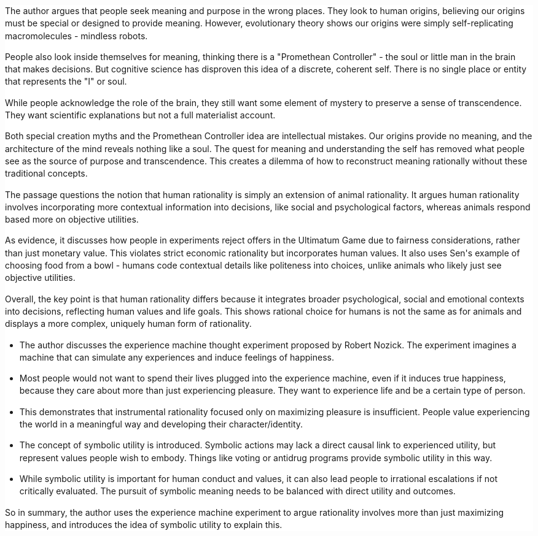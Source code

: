 
The author argues that people seek meaning and purpose in the wrong places. They look to human origins, believing our origins must be special or designed to provide meaning. However, evolutionary theory shows our origins were simply self-replicating macromolecules - mindless robots. 

People also look inside themselves for meaning, thinking there is a "Promethean Controller" - the soul or little man in the brain that makes decisions. But cognitive science has disproven this idea of a discrete, coherent self. There is no single place or entity that represents the "I" or soul. 

While people acknowledge the role of the brain, they still want some element of mystery to preserve a sense of transcendence. They want scientific explanations but not a full materialist account. 

Both special creation myths and the Promethean Controller idea are intellectual mistakes. Our origins provide no meaning, and the architecture of the mind reveals nothing like a soul. The quest for meaning and understanding the self has removed what people see as the source of purpose and transcendence. This creates a dilemma of how to reconstruct meaning rationally without these traditional concepts.

 

The passage questions the notion that human rationality is simply an extension of animal rationality. It argues human rationality involves incorporating more contextual information into decisions, like social and psychological factors, whereas animals respond based more on objective utilities. 

As evidence, it discusses how people in experiments reject offers in the Ultimatum Game due to fairness considerations, rather than just monetary value. This violates strict economic rationality but incorporates human values. It also uses Sen's example of choosing food from a bowl - humans code contextual details like politeness into choices, unlike animals who likely just see objective utilities.

Overall, the key point is that human rationality differs because it integrates broader psychological, social and emotional contexts into decisions, reflecting human values and life goals. This shows rational choice for humans is not the same as for animals and displays a more complex, uniquely human form of rationality.

 

- The author discusses the experience machine thought experiment proposed by Robert Nozick. The experiment imagines a machine that can simulate any experiences and induce feelings of happiness. 

- Most people would not want to spend their lives plugged into the experience machine, even if it induces true happiness, because they care about more than just experiencing pleasure. They want to experience life and be a certain type of person.

- This demonstrates that instrumental rationality focused only on maximizing pleasure is insufficient. People value experiencing the world in a meaningful way and developing their character/identity. 

- The concept of symbolic utility is introduced. Symbolic actions may lack a direct causal link to experienced utility, but represent values people wish to embody. Things like voting or antidrug programs provide symbolic utility in this way.

- While symbolic utility is important for human conduct and values, it can also lead people to irrational escalations if not critically evaluated. The pursuit of symbolic meaning needs to be balanced with direct utility and outcomes.

So in summary, the author uses the experience machine experiment to argue rationality involves more than just maximizing happiness, and introduces the idea of symbolic utility to explain this.

 
